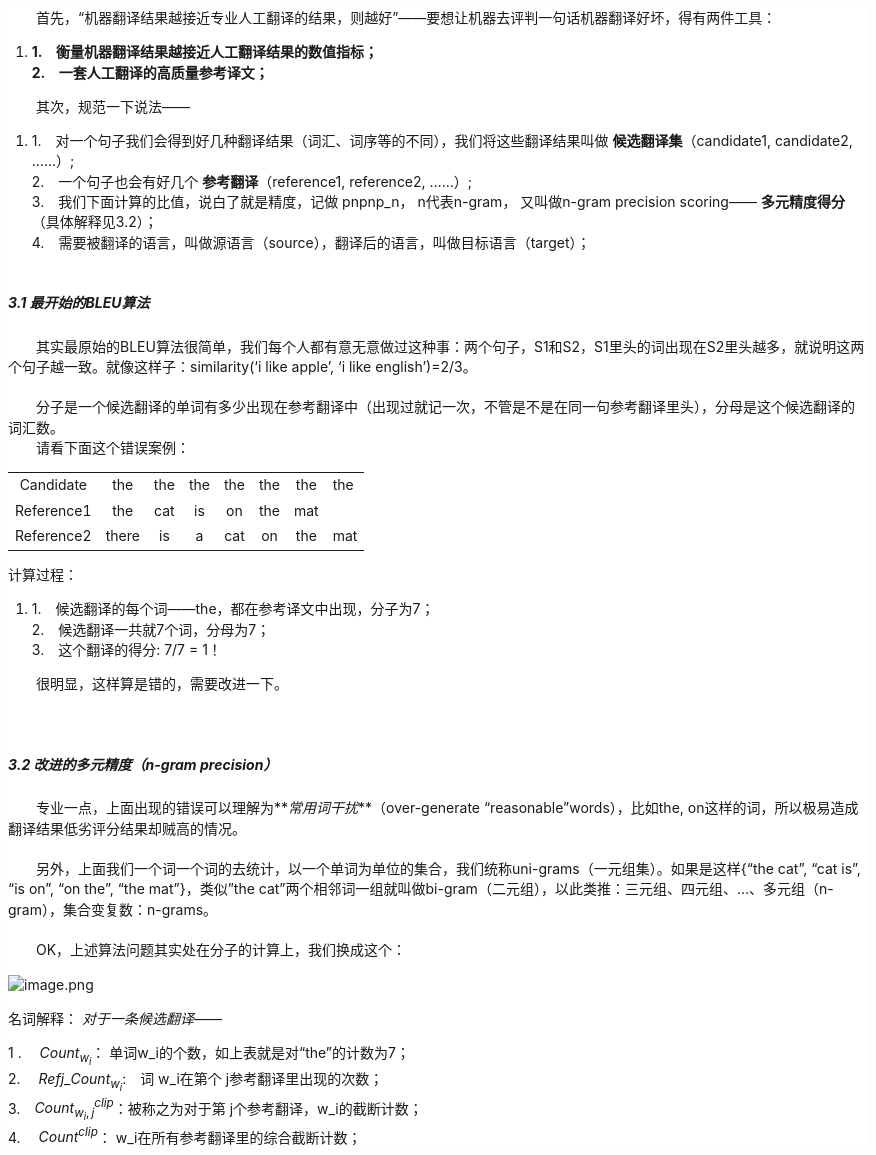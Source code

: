 #### 

　　首先，“机器翻译结果越接近专业人工翻译的结果，则越好”——要想让机器去评判一句话机器翻译好坏，得有两件工具：  

1.  **1.　衡量机器翻译结果越接近人工翻译结果的数值指标；**  
    **2.　一套人工翻译的高质量参考译文；**

　　其次，规范一下说法——  

1.  1.　对一个句子我们会得到好几种翻译结果（词汇、词序等的不同），我们将这些翻译结果叫做 **候选翻译集**（candidate1, candidate2, ……）;  
    2.　一个句子也会有好几个 **参考翻译**（reference1, reference2, ……）;  
    3.　我们下面计算的比值，说白了就是精度，记做 pnpnp\_n， n代表n-gram， 又叫做n-gram precision scoring—— **多元精度得分**（具体解释见3.2）；  
    4.　需要被翻译的语言，叫做源语言（source），翻译后的语言，叫做目标语言（target）；  
    　　

##### **3.1 最开始的BLEU算法**

　　其实最原始的BLEU算法很简单，我们每个人都有意无意做过这种事：两个句子，S1和S2，S1里头的词出现在S2里头越多，就说明这两个句子越一致。就像这样子：similarity(‘i like apple’, ‘i like english’)=2/3。  
　　  
　　分子是一个候选翻译的单词有多少出现在参考翻译中（出现过就记一次，不管是不是在同一句参考翻译里头），分母是这个候选翻译的词汇数。  
　　请看下面这个错误案例：

|  |  |  |  |  |  |  |  |
| :-: | :-: | :-: | :-: | :-: | :-: | :-: | --- |
| Candidate | the | the | the | the | the | the | the |
| Reference1 | the | cat | is | on | the | mat |  |
| Reference2 | there | is | a | cat | on | the | mat |

计算过程：  

1.  1.　候选翻译的每个词——the，都在参考译文中出现，分子为7；  
    2.　候选翻译一共就7个词，分母为7；  
    3.　这个翻译的得分: 7/7 = 1！

　　很明显，这样算是错的，需要改进一下。  
　　  
　　  

##### **3.2 改进的多元精度（n-gram precision）**

　　专业一点，上面出现的错误可以理解为**_常用词干扰_**（over-generate “reasonable”words），比如the, on这样的词，所以极易造成翻译结果低劣评分结果却贼高的情况。  
　　  
　　另外，上面我们一个词一个词的去统计，以一个单词为单位的集合，我们统称uni-grams（一元组集）。如果是这样{“the cat”, “cat is”, “is on”, “on the”, “the mat”}，类似”the cat”两个相邻词一组就叫做bi-gram（二元组），以此类推：三元组、四元组、…、多元组（n-gram），集合变复数：n-grams。  
　　  
　　OK，上述算法问题其实处在分子的计算上，我们换成这个：  

![image.png](https://gitee.com/zhang-junjie123/picture/raw/master/image/20241117115853.png)

名词解释： _对于一条候选翻译——_  

1 .　 $Count_{w_i}$： 单词w_i的个数，如上表就是对“the”的计数为7；  
2.　 $Refj\_Count_{w_i}$:　词 w_i在第个 j参考翻译里出现的次数；  
3.　$Count_{w_i,j}^{clip}$：被称之为对于第 j个参考翻译，w_i的截断计数；  
4.　 $Count^{clip}$： w_i在所有参考翻译里的综合截断计数；
